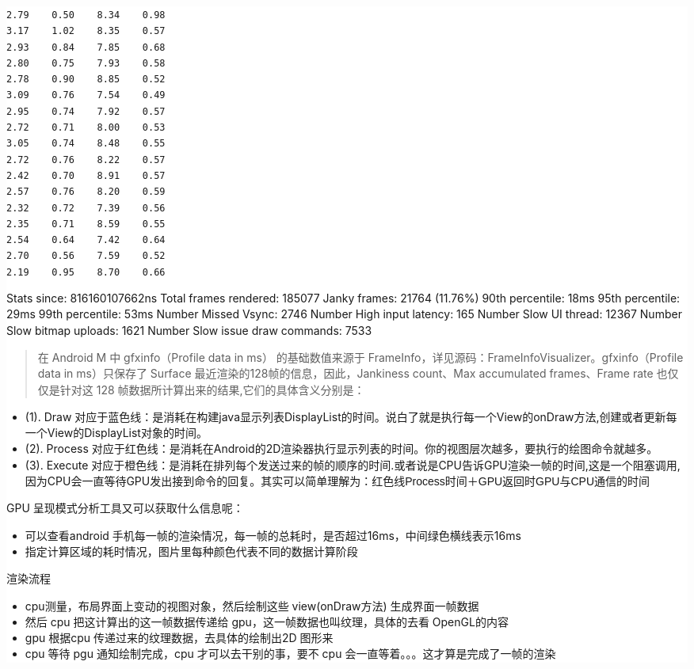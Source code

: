 	2.79	0.50	8.34	0.98
	3.17	1.02	8.35	0.57
	2.93	0.84	7.85	0.68
	2.80	0.75	7.93	0.58
	2.78	0.90	8.85	0.52
	3.09	0.76	7.54	0.49
	2.95	0.74	7.92	0.57
	2.72	0.71	8.00	0.53
	3.05	0.74	8.48	0.55
	2.72	0.76	8.22	0.57
	2.42	0.70	8.91	0.57
	2.57	0.76	8.20	0.59
	2.32	0.72	7.39	0.56
	2.35	0.71	8.59	0.55
	2.54	0.64	7.42	0.64
	2.70	0.56	7.59	0.52
	2.19	0.95	8.70	0.66

Stats since: 816160107662ns
Total frames rendered: 185077
Janky frames: 21764 (11.76%)
90th percentile: 18ms
95th percentile: 29ms
99th percentile: 53ms
Number Missed Vsync: 2746
Number High input latency: 165
Number Slow UI thread: 12367
Number Slow bitmap uploads: 1621
Number Slow issue draw commands: 7533

>在 Android M 中 gfxinfo（Profile data in ms） 的基础数值来源于 FrameInfo，详见源码：FrameInfoVisualizer。gfxinfo（Profile data in ms）只保存了 Surface 最近渲染的128帧的信息，因此，Jankiness count、Max accumulated frames、Frame rate 也仅仅是针对这 128 帧数据所计算出来的结果,它们的具体含义分别是：



* (1). Draw 对应于蓝色线：是消耗在构建java显示列表DisplayList的时间。说白了就是执行每一个View的onDraw方法,创建或者更新每一个View的DisplayList对象的时间。
* (2). Process 对应于红色线：是消耗在Android的2D渲染器执行显示列表的时间。你的视图层次越多，要执行的绘图命令就越多。
* (3). Execute 对应于橙色线：是消耗在排列每个发送过来的帧的顺序的时间.或者说是CPU告诉GPU渲染一帧的时间,这是一个阻塞调用,因为CPU会一直等待GPU发出接到命令的回复。其实可以简单理解为：红色线<span style="font-family: Arial, Helvetica, sans-serif;">Process时间＋GPU返回时</span><span style="font-family: Arial, Helvetica, sans-serif;">GPU</span><span style="font-family: Arial, Helvetica, sans-serif;">与CPU通信的时间</span>


GPU 呈现模式分析工具又可以获取什么信息呢：

* 可以查看android 手机每一帧的渲染情况，每一帧的总耗时，是否超过16ms，中间绿色横线表示16ms
* 指定计算区域的耗时情况，图片里每种颜色代表不同的数据计算阶段

渲染流程

* cpu测量，布局界面上变动的视图对象，然后绘制这些 view(onDraw方法) 生成界面一帧数据
* 然后 cpu 把这计算出的这一帧数据传递给 gpu，这一帧数据也叫纹理，具体的去看 OpenGL的内容
* gpu 根据cpu 传递过来的纹理数据，去具体的绘制出2D 图形来
* cpu 等待 pgu 通知绘制完成，cpu 才可以去干别的事，要不 cpu 会一直等着。。。这才算是完成了一帧的渲染
